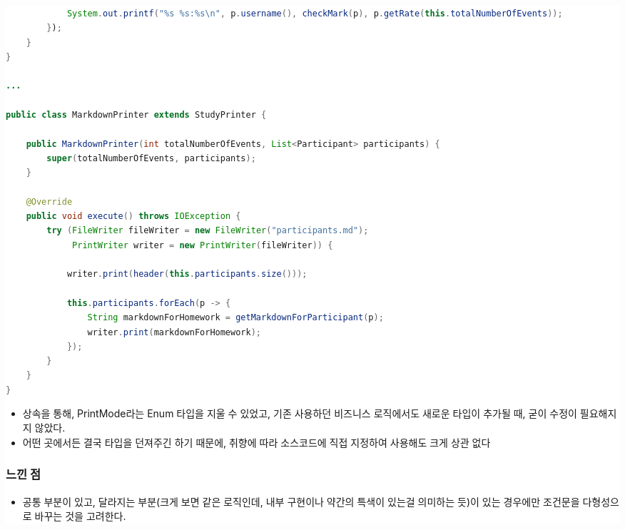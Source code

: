 ```java
            System.out.printf("%s %s:%s\n", p.username(), checkMark(p), p.getRate(this.totalNumberOfEvents));
        });
    }
}

...

public class MarkdownPrinter extends StudyPrinter {

    public MarkdownPrinter(int totalNumberOfEvents, List<Participant> participants) {
        super(totalNumberOfEvents, participants);
    }

    @Override
    public void execute() throws IOException {
        try (FileWriter fileWriter = new FileWriter("participants.md");
             PrintWriter writer = new PrintWriter(fileWriter)) {

            writer.print(header(this.participants.size()));

            this.participants.forEach(p -> {
                String markdownForHomework = getMarkdownForParticipant(p);
                writer.print(markdownForHomework);
            });
        }
    }
}
```

- 상속을 통해, PrintMode라는 Enum 타입을 지울 수 있었고, 기존 사용하던 비즈니스 로직에서도 새로운 타입이 추가될 때, 굳이 수정이 필요해지지 않았다.
- 어떤 곳에서든 결국 타입을 던져주긴 하기 때문에, 취향에 따라 소스코드에 직접 지정하여 사용해도 크게 상관 없다

### 느낀 점

- 공통 부분이 있고, 달라지는 부분(크게 보면 같은 로직인데, 내부 구현이나 약간의 특색이 있는걸 의미하는 듯)이 있는 경우에만 조건문을 다형성으로 바꾸는 것을 고려한다.